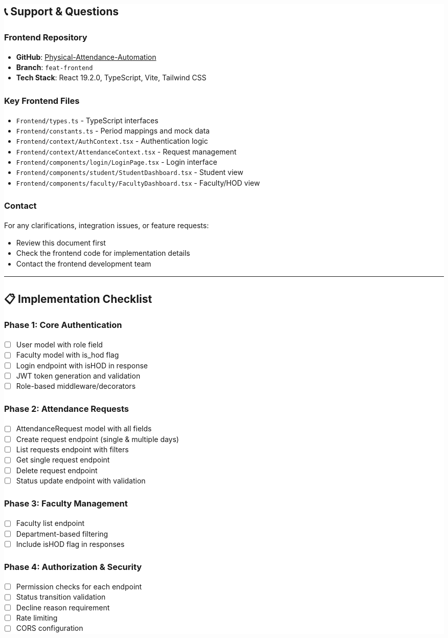
## 📞 Support & Questions

### Frontend Repository
- **GitHub**: [Physical-Attendance-Automation](https://github.com/dot-Dev-Club/Physical-Attendance-Automation)
- **Branch**: `feat-frontend`
- **Tech Stack**: React 19.2.0, TypeScript, Vite, Tailwind CSS

### Key Frontend Files
- `Frontend/types.ts` - TypeScript interfaces
- `Frontend/constants.ts` - Period mappings and mock data
- `Frontend/context/AuthContext.tsx` - Authentication logic
- `Frontend/context/AttendanceContext.tsx` - Request management
- `Frontend/components/login/LoginPage.tsx` - Login interface
- `Frontend/components/student/StudentDashboard.tsx` - Student view
- `Frontend/components/faculty/FacultyDashboard.tsx` - Faculty/HOD view

### Contact
For any clarifications, integration issues, or feature requests:
- Review this document first
- Check the frontend code for implementation details
- Contact the frontend development team

---

## 📋 Implementation Checklist

### Phase 1: Core Authentication
- [ ] User model with role field
- [ ] Faculty model with is_hod flag
- [ ] Login endpoint with isHOD in response
- [ ] JWT token generation and validation
- [ ] Role-based middleware/decorators

### Phase 2: Attendance Requests
- [ ] AttendanceRequest model with all fields
- [ ] Create request endpoint (single & multiple days)
- [ ] List requests endpoint with filters
- [ ] Get single request endpoint
- [ ] Delete request endpoint
- [ ] Status update endpoint with validation

### Phase 3: Faculty Management
- [ ] Faculty list endpoint
- [ ] Department-based filtering
- [ ] Include isHOD flag in responses

### Phase 4: Authorization & Security
- [ ] Permission checks for each endpoint
- [ ] Status transition validation
- [ ] Decline reason requirement
- [ ] Rate limiting
- [ ] CORS configuration
